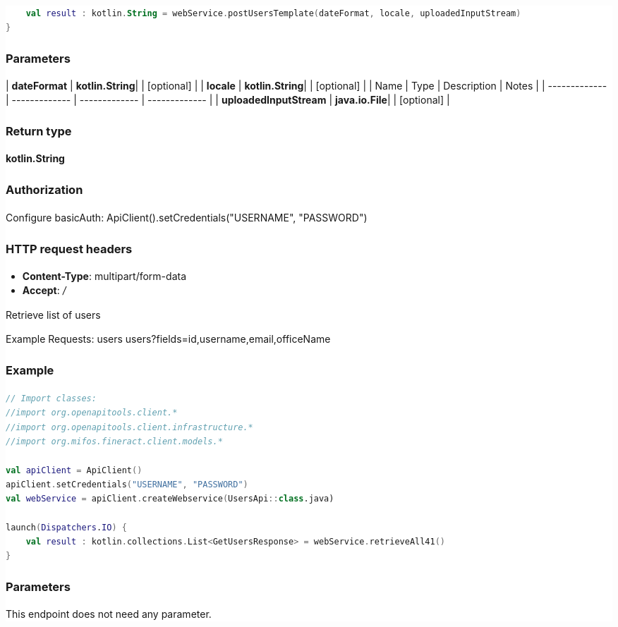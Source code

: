 ```kotlin
    val result : kotlin.String = webService.postUsersTemplate(dateFormat, locale, uploadedInputStream)
}
```

### Parameters
| **dateFormat** | **kotlin.String**|  | [optional] |
| **locale** | **kotlin.String**|  | [optional] |
| Name | Type | Description  | Notes |
| ------------- | ------------- | ------------- | ------------- |
| **uploadedInputStream** | **java.io.File**|  | [optional] |

### Return type

**kotlin.String**

### Authorization


Configure basicAuth:
    ApiClient().setCredentials("USERNAME", "PASSWORD")

### HTTP request headers

 - **Content-Type**: multipart/form-data
 - **Accept**: */*


Retrieve list of users

Example Requests:  users   users?fields&#x3D;id,username,email,officeName

### Example
```kotlin
// Import classes:
//import org.openapitools.client.*
//import org.openapitools.client.infrastructure.*
//import org.mifos.fineract.client.models.*

val apiClient = ApiClient()
apiClient.setCredentials("USERNAME", "PASSWORD")
val webService = apiClient.createWebservice(UsersApi::class.java)

launch(Dispatchers.IO) {
    val result : kotlin.collections.List<GetUsersResponse> = webService.retrieveAll41()
}
```

### Parameters
This endpoint does not need any parameter.
